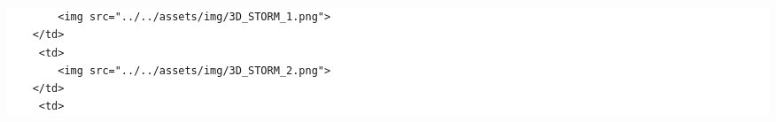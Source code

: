             <img src="../../assets/img/3D_STORM_1.png">
        </td>
         <td>
            <img src="../../assets/img/3D_STORM_2.png">
        </td>
         <td>